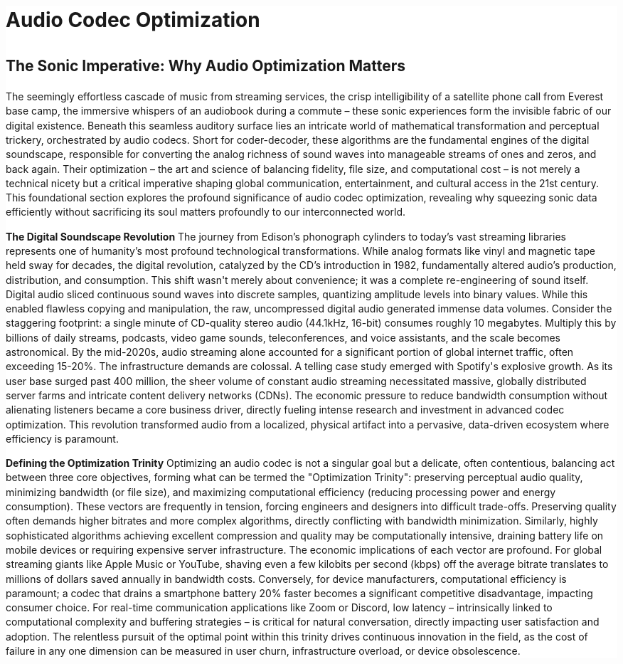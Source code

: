 
# Audio Codec Optimization

## The Sonic Imperative: Why Audio Optimization Matters

The seemingly effortless cascade of music from streaming services, the crisp intelligibility of a satellite phone call from Everest base camp, the immersive whispers of an audiobook during a commute – these sonic experiences form the invisible fabric of our digital existence. Beneath this seamless auditory surface lies an intricate world of mathematical transformation and perceptual trickery, orchestrated by audio codecs. Short for coder-decoder, these algorithms are the fundamental engines of the digital soundscape, responsible for converting the analog richness of sound waves into manageable streams of ones and zeros, and back again. Their optimization – the art and science of balancing fidelity, file size, and computational cost – is not merely a technical nicety but a critical imperative shaping global communication, entertainment, and cultural access in the 21st century. This foundational section explores the profound significance of audio codec optimization, revealing why squeezing sonic data efficiently without sacrificing its soul matters profoundly to our interconnected world.

**The Digital Soundscape Revolution**
The journey from Edison’s phonograph cylinders to today’s vast streaming libraries represents one of humanity’s most profound technological transformations. While analog formats like vinyl and magnetic tape held sway for decades, the digital revolution, catalyzed by the CD’s introduction in 1982, fundamentally altered audio’s production, distribution, and consumption. This shift wasn't merely about convenience; it was a complete re-engineering of sound itself. Digital audio sliced continuous sound waves into discrete samples, quantizing amplitude levels into binary values. While this enabled flawless copying and manipulation, the raw, uncompressed digital audio generated immense data volumes. Consider the staggering footprint: a single minute of CD-quality stereo audio (44.1kHz, 16-bit) consumes roughly 10 megabytes. Multiply this by billions of daily streams, podcasts, video game sounds, teleconferences, and voice assistants, and the scale becomes astronomical. By the mid-2020s, audio streaming alone accounted for a significant portion of global internet traffic, often exceeding 15-20%. The infrastructure demands are colossal. A telling case study emerged with Spotify's explosive growth. As its user base surged past 400 million, the sheer volume of constant audio streaming necessitated massive, globally distributed server farms and intricate content delivery networks (CDNs). The economic pressure to reduce bandwidth consumption without alienating listeners became a core business driver, directly fueling intense research and investment in advanced codec optimization. This revolution transformed audio from a localized, physical artifact into a pervasive, data-driven ecosystem where efficiency is paramount.

**Defining the Optimization Trinity**
Optimizing an audio codec is not a singular goal but a delicate, often contentious, balancing act between three core objectives, forming what can be termed the "Optimization Trinity": preserving perceptual audio quality, minimizing bandwidth (or file size), and maximizing computational efficiency (reducing processing power and energy consumption). These vectors are frequently in tension, forcing engineers and designers into difficult trade-offs. Preserving quality often demands higher bitrates and more complex algorithms, directly conflicting with bandwidth minimization. Similarly, highly sophisticated algorithms achieving excellent compression and quality may be computationally intensive, draining battery life on mobile devices or requiring expensive server infrastructure. The economic implications of each vector are profound. For global streaming giants like Apple Music or YouTube, shaving even a few kilobits per second (kbps) off the average bitrate translates to millions of dollars saved annually in bandwidth costs. Conversely, for device manufacturers, computational efficiency is paramount; a codec that drains a smartphone battery 20% faster becomes a significant competitive disadvantage, impacting consumer choice. For real-time communication applications like Zoom or Discord, low latency – intrinsically linked to computational complexity and buffering strategies – is critical for natural conversation, directly impacting user satisfaction and adoption. The relentless pursuit of the optimal point within this trinity drives continuous innovation in the field, as the cost of failure in any one dimension can be measured in user churn, infrastructure overload, or device obsolescence.
